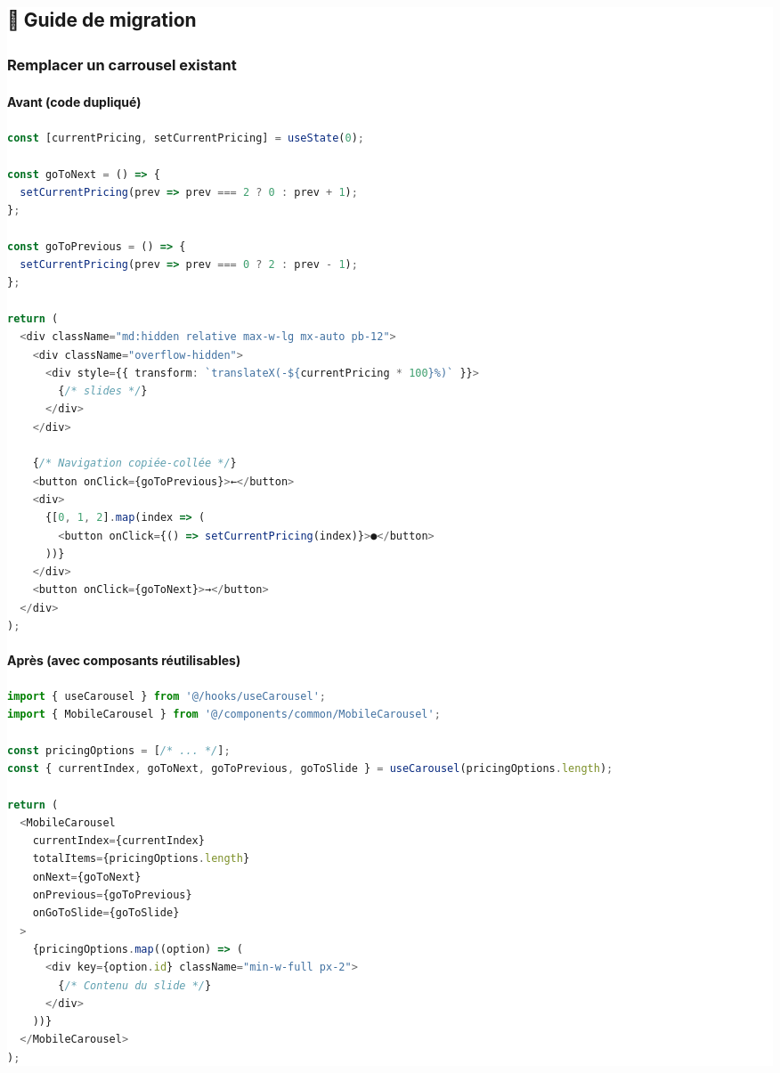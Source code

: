 
## 🚀 Guide de migration

### Remplacer un carrousel existant

#### Avant (code dupliqué)

```typescript
const [currentPricing, setCurrentPricing] = useState(0);

const goToNext = () => {
  setCurrentPricing(prev => prev === 2 ? 0 : prev + 1);
};

const goToPrevious = () => {
  setCurrentPricing(prev => prev === 0 ? 2 : prev - 1);
};

return (
  <div className="md:hidden relative max-w-lg mx-auto pb-12">
    <div className="overflow-hidden">
      <div style={{ transform: `translateX(-${currentPricing * 100}%)` }}>
        {/* slides */}
      </div>
    </div>

    {/* Navigation copiée-collée */}
    <button onClick={goToPrevious}>←</button>
    <div>
      {[0, 1, 2].map(index => (
        <button onClick={() => setCurrentPricing(index)}>●</button>
      ))}
    </div>
    <button onClick={goToNext}>→</button>
  </div>
);
```

#### Après (avec composants réutilisables)

```typescript
import { useCarousel } from '@/hooks/useCarousel';
import { MobileCarousel } from '@/components/common/MobileCarousel';

const pricingOptions = [/* ... */];
const { currentIndex, goToNext, goToPrevious, goToSlide } = useCarousel(pricingOptions.length);

return (
  <MobileCarousel
    currentIndex={currentIndex}
    totalItems={pricingOptions.length}
    onNext={goToNext}
    onPrevious={goToPrevious}
    onGoToSlide={goToSlide}
  >
    {pricingOptions.map((option) => (
      <div key={option.id} className="min-w-full px-2">
        {/* Contenu du slide */}
      </div>
    ))}
  </MobileCarousel>
);
```
